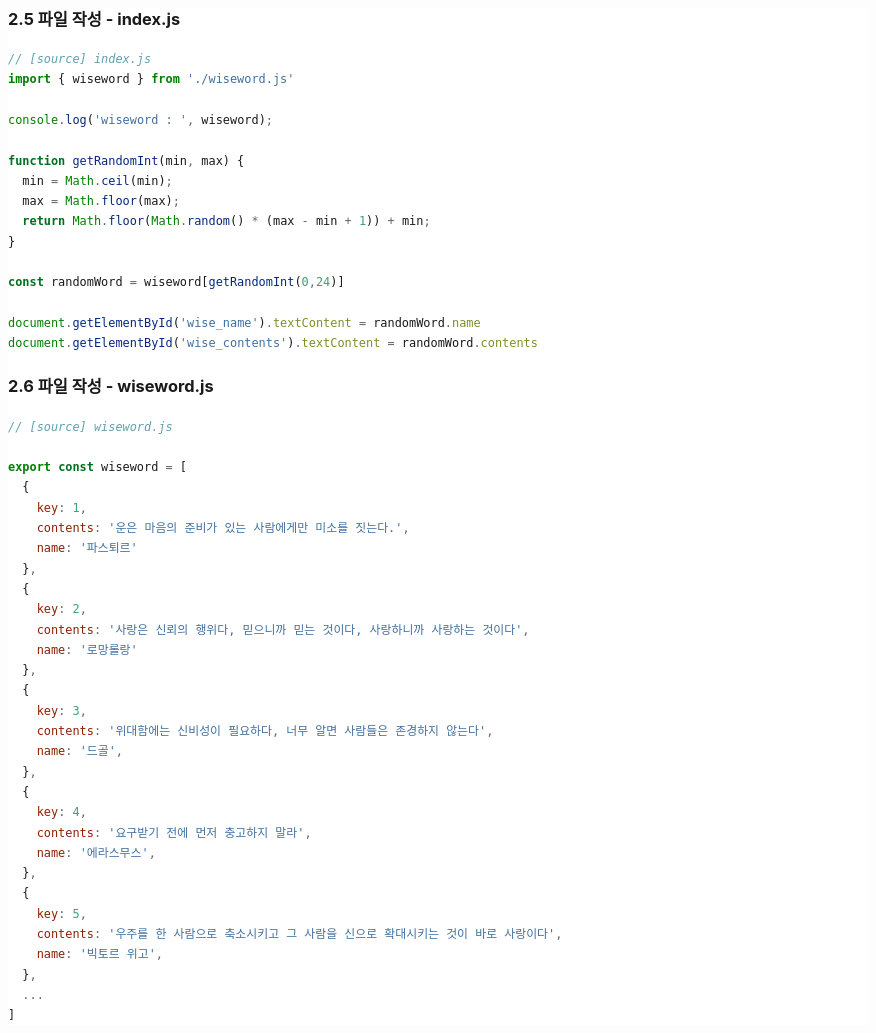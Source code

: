 ### 2.5 파일 작성 - index.js

```js
// [source] index.js
import { wiseword } from './wiseword.js'

console.log('wiseword : ', wiseword);

function getRandomInt(min, max) {
  min = Math.ceil(min);
  max = Math.floor(max);
  return Math.floor(Math.random() * (max - min + 1)) + min;
}

const randomWord = wiseword[getRandomInt(0,24)]

document.getElementById('wise_name').textContent = randomWord.name
document.getElementById('wise_contents').textContent = randomWord.contents
```

### 2.6 파일 작성 - wiseword.js

```js
// [source] wiseword.js

export const wiseword = [
  {
    key: 1,
    contents: '운은 마음의 준비가 있는 사람에게만 미소를 짓는다.',
    name: '파스퇴르'    
  },
  {
    key: 2,
    contents: '사랑은 신뢰의 행위다, 믿으니까 믿는 것이다, 사랑하니까 사랑하는 것이다',
    name: '로망롤랑'    
  },
  {
    key: 3,
    contents: '위대함에는 신비성이 필요하다, 너무 알면 사람들은 존경하지 않는다',
    name: '드골',
  },
  {
    key: 4,
    contents: '요구받기 전에 먼저 충고하지 말라',
    name: '에라스무스',
  },
  {
    key: 5,
    contents: '우주를 한 사람으로 축소시키고 그 사람을 신으로 확대시키는 것이 바로 사랑이다',
    name: '빅토르 위고',
  },
  ...
]


```
